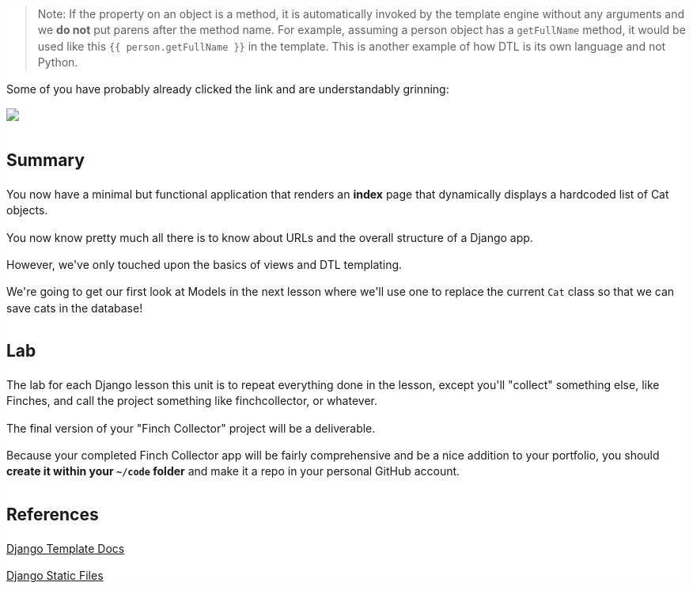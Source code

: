 > Note: If the property on an object is a method, it is automatically invoked by the template engine without any arguments and we **do not** put parens after the method name.  For example, assuming a person object has a `getFullName` method, it would be used like this `{{ person.getFullName }}` in the template. This is another example of how DTL is its own language and not Python.

Some of you have probably already clicked the link and are understandably grinning:

<img src="https://i.imgur.com/pVaq4Zp.png">

## Summary

You now have a minimal but functional application that renders an **index** page that dynamically displays a hardcoded list of Cat objects.

You now know pretty much all there is to know about URLs and the overall structure of a Django app.

However, we've only touched upon the basics of views and DTL templating.

We're going to get our first look at Models in the next lesson where we'll use one to replace the current `Cat` class so that we can save cats in the database!

## Lab

The lab for each Django lesson this unit is to repeat everything done in the lesson, except you'll "collect" something else, like Finches, and call the project something like finchcollector, or whatever.

The final version of your "Finch Collector" project will be a deliverable.

Because your completed Finch Collector app will be fairly comprehensive and be a nice addition to your portfolio, you should **create it within your `~/code` folder** and make it a repo in your personal GitHub account.

## References

[Django Template Docs](https://docs.djangoproject.com/en/3.1/ref/templates/)

[Django Static Files](https://docs.djangoproject.com/en/3.1/howto/static-files/)


